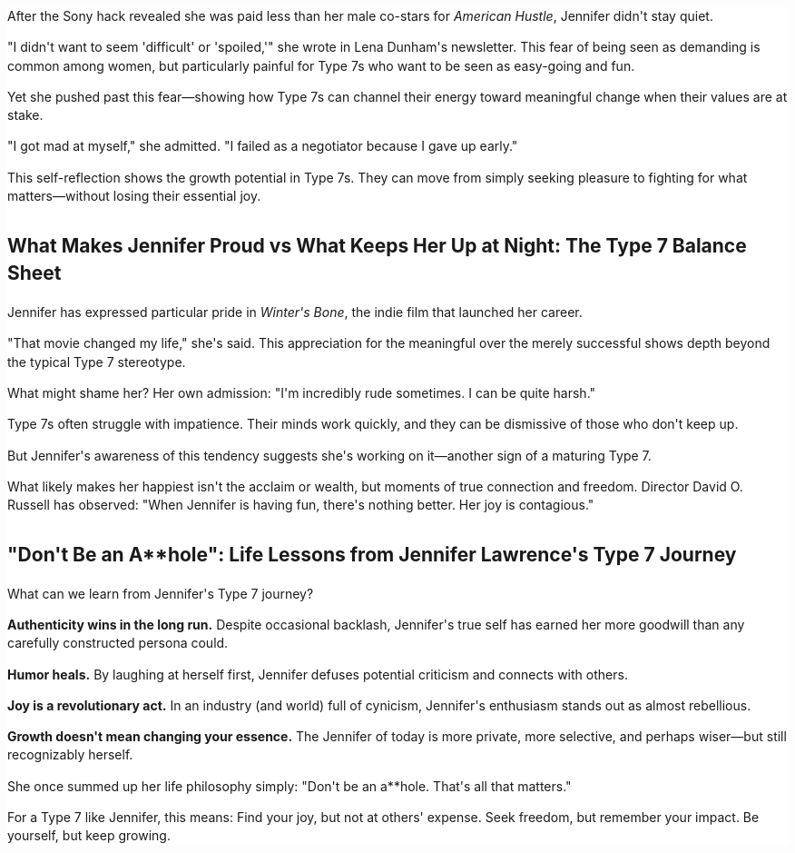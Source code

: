 After the Sony hack revealed she was paid less than her male co-stars for _American Hustle_, Jennifer didn't stay quiet.

"I didn't want to seem 'difficult' or 'spoiled,'" she wrote in Lena Dunham's newsletter. This fear of being seen as demanding is common among women, but particularly painful for Type 7s who want to be seen as easy-going and fun.

Yet she pushed past this fear—showing how Type 7s can channel their energy toward meaningful change when their values are at stake.

"I got mad at myself," she admitted. "I failed as a negotiator because I gave up early."

This self-reflection shows the growth potential in Type 7s. They can move from simply seeking pleasure to fighting for what matters—without losing their essential joy.

## What Makes Jennifer Proud vs What Keeps Her Up at Night: The Type 7 Balance Sheet

Jennifer has expressed particular pride in _Winter's Bone_, the indie film that launched her career.

"That movie changed my life," she's said. This appreciation for the meaningful over the merely successful shows depth beyond the typical Type 7 stereotype.

What might shame her? Her own admission: "I'm incredibly rude sometimes. I can be quite harsh."

Type 7s often struggle with impatience. Their minds work quickly, and they can be dismissive of those who don't keep up.

But Jennifer's awareness of this tendency suggests she's working on it—another sign of a maturing Type 7.

What likely makes her happiest isn't the acclaim or wealth, but moments of true connection and freedom. Director David O. Russell has observed: "When Jennifer is having fun, there's nothing better. Her joy is contagious."

## "Don't Be an A\*\*hole": Life Lessons from Jennifer Lawrence's Type 7 Journey

What can we learn from Jennifer's Type 7 journey?

**Authenticity wins in the long run.** Despite occasional backlash, Jennifer's true self has earned her more goodwill than any carefully constructed persona could.

**Humor heals.** By laughing at herself first, Jennifer defuses potential criticism and connects with others.

**Joy is a revolutionary act.** In an industry (and world) full of cynicism, Jennifer's enthusiasm stands out as almost rebellious.

**Growth doesn't mean changing your essence.** The Jennifer of today is more private, more selective, and perhaps wiser—but still recognizably herself.

She once summed up her life philosophy simply: "Don't be an a\*\*hole. That's all that matters."

For a Type 7 like Jennifer, this means: Find your joy, but not at others' expense. Seek freedom, but remember your impact. Be yourself, but keep growing.
